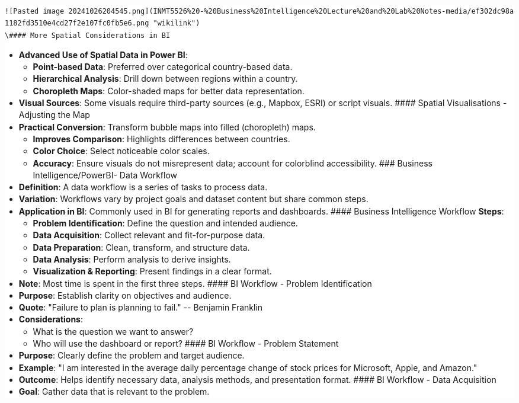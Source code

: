     ![Pasted image 20241026204545.png](INMT5526%20-%20Business%20Intelligence%20Lecture%20and%20Lab%20Notes-media/ef302dc98a1182fd3510e4cd27f2e107fc0fb5e6.png "wikilink")
    \#### More Spatial Considerations in BI
- **Advanced Use of Spatial Data in Power BI**:
  - **Point-based Data**: Preferred over categorical country-based data.
  - **Hierarchical Analysis**: Drill down between regions within a country.
  - **Choropleth Maps**: Color-shaded maps for better data representation.
- **Visual Sources**: Some visuals require third-party sources (e.g., Mapbox, ESRI) or script visuals.
  \#### Spatial Visualisations - Adjusting the Map
- **Practical Conversion**: Transform bubble maps into filled (choropleth) maps.
  - **Improves Comparison**: Highlights differences between countries.
  - **Color Choice**: Select noticeable color scales.
  - **Accuracy**: Ensure visuals do not misrepresent data; account for colorblind accessibility.
    \### Business Intelligence/PowerBI- Data Workflow
- **Definition**: A data workflow is a series of tasks to process data.
- **Variation**: Workflows vary by project goals and dataset content but share common steps.
- **Application in BI**: Commonly used in BI for generating reports and dashboards.
  \#### Business Intelligence Workflow
  **Steps**:
  - **Problem Identification**: Define the question and intended audience.
  - **Data Acquisition**: Collect relevant and fit-for-purpose data.
  - **Data Preparation**: Clean, transform, and structure data.
  - **Data Analysis**: Perform analysis to derive insights.
  - **Visualization & Reporting**: Present findings in a clear format.
- **Note**: Most time is spent in the first three steps.
  \#### BI Workflow - Problem Identification
- **Purpose**: Establish clarity on objectives and audience.
- **Quote**: "Failure to plan is planning to fail." -- Benjamin Franklin
- **Considerations**:
  - What is the question we want to answer?
  - Who will use the dashboard or report?
    \#### BI Workflow - Problem Statement
- **Purpose**: Clearly define the problem and target audience.
- **Example**: "I am interested in the average daily percentage change of stock prices for Microsoft, Apple, and Amazon."
- **Outcome**: Helps identify necessary data, analysis methods, and presentation format.
  \#### BI Workflow - Data Acquisition
- **Goal**: Gather data that is relevant to the problem.